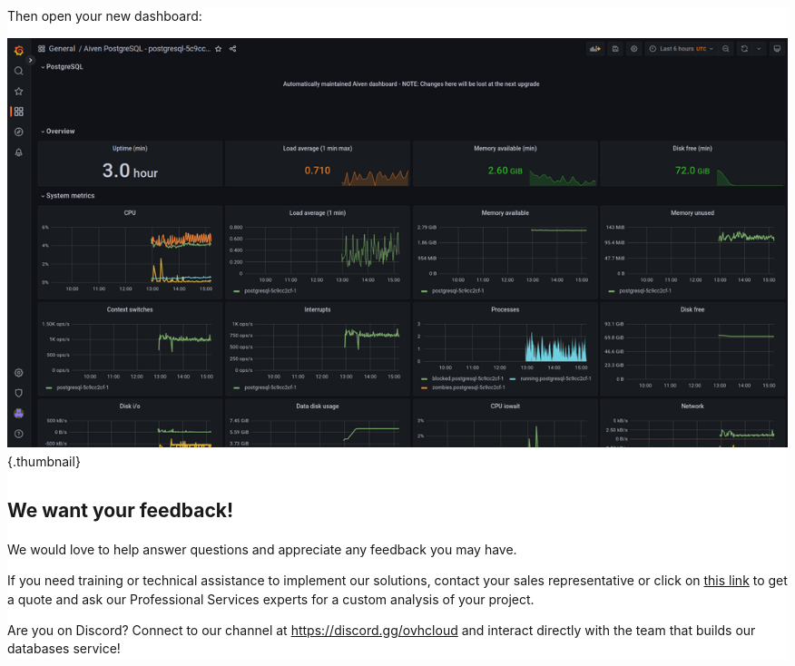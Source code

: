 Then open your new dashboard:

![PostgreSQL Dashboard](images/databases_07_cross_service_integration-20220708184410774.png){.thumbnail}

## We want your feedback!

We would love to help answer questions and appreciate any feedback you may have.

If you need training or technical assistance to implement our solutions, contact your sales representative or click on [this link](https://www.ovhcloud.com/es-es/professional-services/) to get a quote and ask our Professional Services experts for a custom analysis of your project.

Are you on Discord? Connect to our channel at <https://discord.gg/ovhcloud> and interact directly with the team that builds our databases service!
